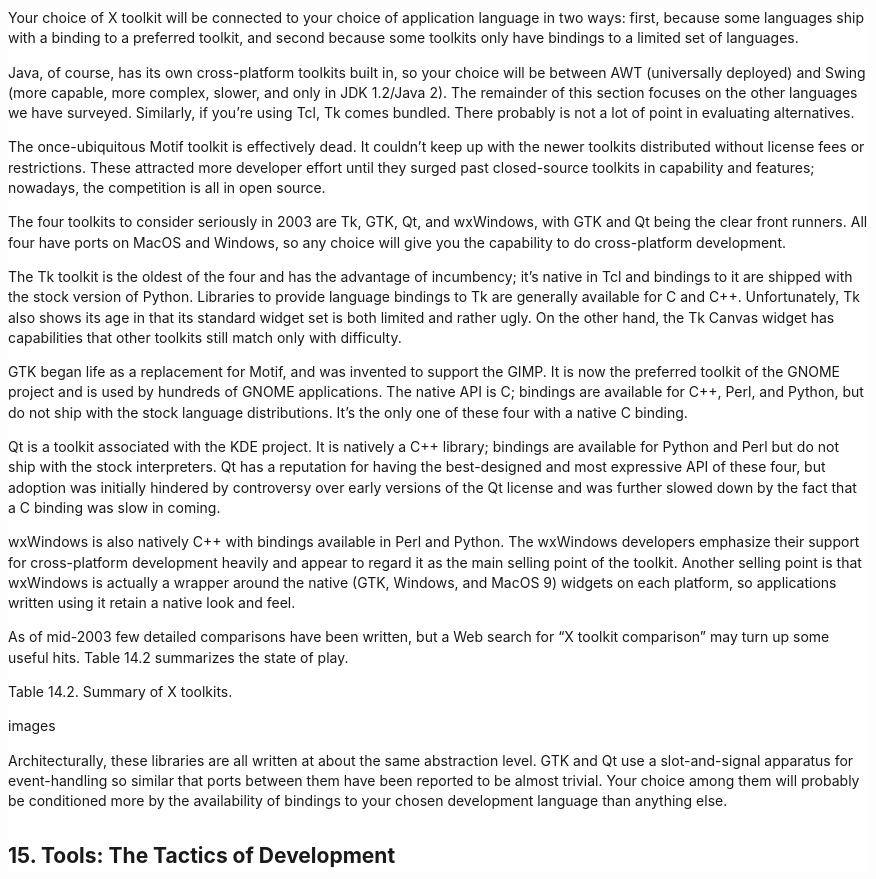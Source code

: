 Your choice of X toolkit will be connected to your choice of application language in two ways: first, because some languages ship with a binding to a preferred toolkit, and second because some toolkits only have bindings to a limited set of languages.

Java, of course, has its own cross-platform toolkits built in, so your choice will be between AWT (universally deployed) and Swing (more capable, more complex, slower, and only in JDK 1.2/Java 2). The remainder of this section focuses on the other languages we have surveyed. Similarly, if you’re using Tcl, Tk comes bundled. There probably is not a lot of point in evaluating alternatives.

The once-ubiquitous Motif toolkit is effectively dead. It couldn’t keep up with the newer toolkits distributed without license fees or restrictions. These attracted more developer effort until they surged past closed-source toolkits in capability and features; nowadays, the competition is all in open source.

The four toolkits to consider seriously in 2003 are Tk, GTK, Qt, and wxWindows, with GTK and Qt being the clear front runners. All four have ports on MacOS and Windows, so any choice will give you the capability to do cross-platform development.

The Tk toolkit is the oldest of the four and has the advantage of incumbency; it’s native in Tcl and bindings to it are shipped with the stock version of Python. Libraries to provide language bindings to Tk are generally available for C and C++. Unfortunately, Tk also shows its age in that its standard widget set is both limited and rather ugly. On the other hand, the Tk Canvas widget has capabilities that other toolkits still match only with difficulty.

GTK began life as a replacement for Motif, and was invented to support the GIMP. It is now the preferred toolkit of the GNOME project and is used by hundreds of GNOME applications. The native API is C; bindings are available for C++, Perl, and Python, but do not ship with the stock language distributions. It’s the only one of these four with a native C binding.

Qt is a toolkit associated with the KDE project. It is natively a C++ library; bindings are available for Python and Perl but do not ship with the stock interpreters. Qt has a reputation for having the best-designed and most expressive API of these four, but adoption was initially hindered by controversy over early versions of the Qt license and was further slowed down by the fact that a C binding was slow in coming.

wxWindows is also natively C++ with bindings available in Perl and Python. The wxWindows developers emphasize their support for cross-platform development heavily and appear to regard it as the main selling point of the toolkit. Another selling point is that wxWindows is actually a wrapper around the native (GTK, Windows, and MacOS 9) widgets on each platform, so applications written using it retain a native look and feel.

As of mid-2003 few detailed comparisons have been written, but a Web search for “X toolkit comparison” may turn up some useful hits. Table 14.2 summarizes the state of play.


Table 14.2. Summary of X toolkits.

images

Architecturally, these libraries are all written at about the same abstraction level. GTK and Qt use a slot-and-signal apparatus for event-handling so similar that ports between them have been reported to be almost trivial. Your choice among them will probably be conditioned more by the availability of bindings to your chosen development language than anything else.

## 15. Tools: The Tactics of Development

